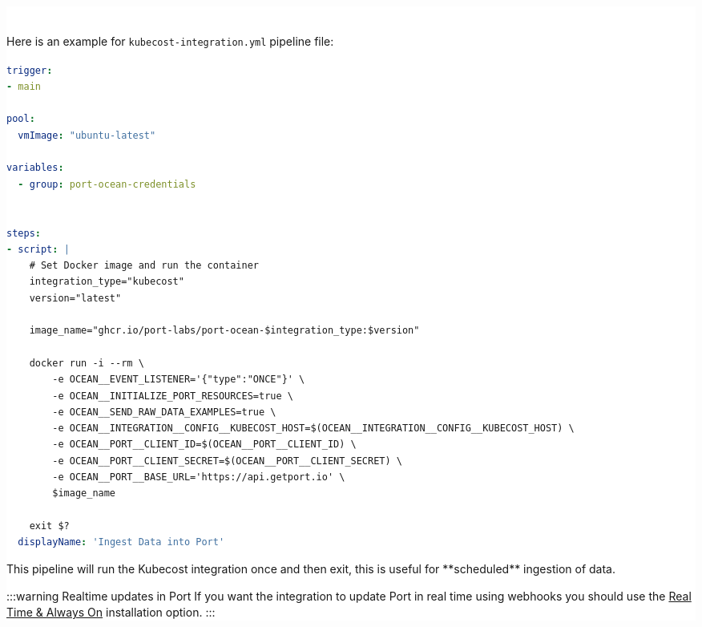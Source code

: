   </TabItem>

  <TabItem value="azure" label="Azure Devops">

<AzurePremise name="Kubecost" />

<DockerParameters />  

<br/>

Here is an example for `kubecost-integration.yml` pipeline file:

```yaml showLineNumbers
trigger:
- main

pool:
  vmImage: "ubuntu-latest"

variables:
  - group: port-ocean-credentials


steps:
- script: |
    # Set Docker image and run the container
    integration_type="kubecost"
    version="latest"

    image_name="ghcr.io/port-labs/port-ocean-$integration_type:$version"

    docker run -i --rm \
        -e OCEAN__EVENT_LISTENER='{"type":"ONCE"}' \
        -e OCEAN__INITIALIZE_PORT_RESOURCES=true \
        -e OCEAN__SEND_RAW_DATA_EXAMPLES=true \
        -e OCEAN__INTEGRATION__CONFIG__KUBECOST_HOST=$(OCEAN__INTEGRATION__CONFIG__KUBECOST_HOST) \
        -e OCEAN__PORT__CLIENT_ID=$(OCEAN__PORT__CLIENT_ID) \
        -e OCEAN__PORT__CLIENT_SECRET=$(OCEAN__PORT__CLIENT_SECRET) \
        -e OCEAN__PORT__BASE_URL='https://api.getport.io' \
        $image_name

    exit $?
  displayName: 'Ingest Data into Port'

```
</TabItem>
<TabItem value="gitlab" label="GitLab">
This pipeline will run the Kubecost integration once and then exit, this is useful for **scheduled** ingestion of data.

:::warning Realtime updates in Port
If you want the integration to update Port in real time using webhooks you should use the [Real Time & Always On](?installation-methods=real-time-always-on#installation) installation option.
:::
